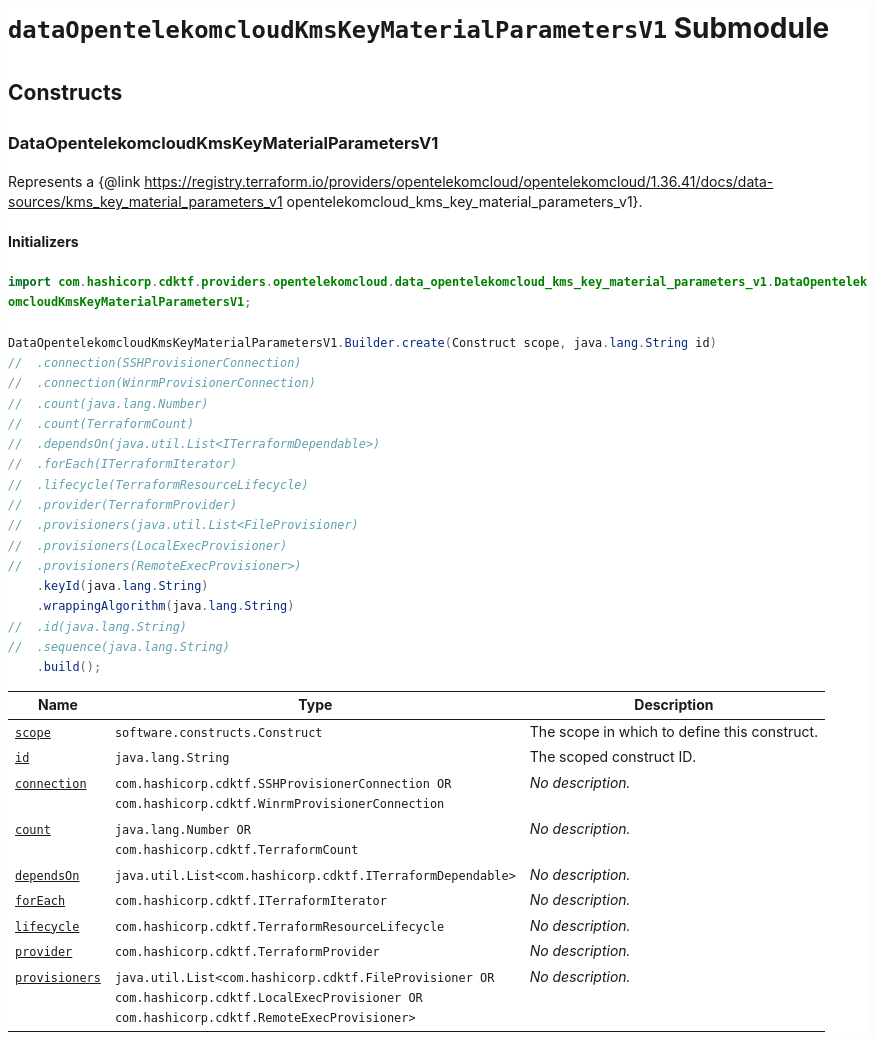 # `dataOpentelekomcloudKmsKeyMaterialParametersV1` Submodule <a name="`dataOpentelekomcloudKmsKeyMaterialParametersV1` Submodule" id="@cdktf/provider-opentelekomcloud.dataOpentelekomcloudKmsKeyMaterialParametersV1"></a>

## Constructs <a name="Constructs" id="Constructs"></a>

### DataOpentelekomcloudKmsKeyMaterialParametersV1 <a name="DataOpentelekomcloudKmsKeyMaterialParametersV1" id="@cdktf/provider-opentelekomcloud.dataOpentelekomcloudKmsKeyMaterialParametersV1.DataOpentelekomcloudKmsKeyMaterialParametersV1"></a>

Represents a {@link https://registry.terraform.io/providers/opentelekomcloud/opentelekomcloud/1.36.41/docs/data-sources/kms_key_material_parameters_v1 opentelekomcloud_kms_key_material_parameters_v1}.

#### Initializers <a name="Initializers" id="@cdktf/provider-opentelekomcloud.dataOpentelekomcloudKmsKeyMaterialParametersV1.DataOpentelekomcloudKmsKeyMaterialParametersV1.Initializer"></a>

```java
import com.hashicorp.cdktf.providers.opentelekomcloud.data_opentelekomcloud_kms_key_material_parameters_v1.DataOpentelekomcloudKmsKeyMaterialParametersV1;

DataOpentelekomcloudKmsKeyMaterialParametersV1.Builder.create(Construct scope, java.lang.String id)
//  .connection(SSHProvisionerConnection)
//  .connection(WinrmProvisionerConnection)
//  .count(java.lang.Number)
//  .count(TerraformCount)
//  .dependsOn(java.util.List<ITerraformDependable>)
//  .forEach(ITerraformIterator)
//  .lifecycle(TerraformResourceLifecycle)
//  .provider(TerraformProvider)
//  .provisioners(java.util.List<FileProvisioner)
//  .provisioners(LocalExecProvisioner)
//  .provisioners(RemoteExecProvisioner>)
    .keyId(java.lang.String)
    .wrappingAlgorithm(java.lang.String)
//  .id(java.lang.String)
//  .sequence(java.lang.String)
    .build();
```

| **Name** | **Type** | **Description** |
| --- | --- | --- |
| <code><a href="#@cdktf/provider-opentelekomcloud.dataOpentelekomcloudKmsKeyMaterialParametersV1.DataOpentelekomcloudKmsKeyMaterialParametersV1.Initializer.parameter.scope">scope</a></code> | <code>software.constructs.Construct</code> | The scope in which to define this construct. |
| <code><a href="#@cdktf/provider-opentelekomcloud.dataOpentelekomcloudKmsKeyMaterialParametersV1.DataOpentelekomcloudKmsKeyMaterialParametersV1.Initializer.parameter.id">id</a></code> | <code>java.lang.String</code> | The scoped construct ID. |
| <code><a href="#@cdktf/provider-opentelekomcloud.dataOpentelekomcloudKmsKeyMaterialParametersV1.DataOpentelekomcloudKmsKeyMaterialParametersV1.Initializer.parameter.connection">connection</a></code> | <code>com.hashicorp.cdktf.SSHProvisionerConnection OR com.hashicorp.cdktf.WinrmProvisionerConnection</code> | *No description.* |
| <code><a href="#@cdktf/provider-opentelekomcloud.dataOpentelekomcloudKmsKeyMaterialParametersV1.DataOpentelekomcloudKmsKeyMaterialParametersV1.Initializer.parameter.count">count</a></code> | <code>java.lang.Number OR com.hashicorp.cdktf.TerraformCount</code> | *No description.* |
| <code><a href="#@cdktf/provider-opentelekomcloud.dataOpentelekomcloudKmsKeyMaterialParametersV1.DataOpentelekomcloudKmsKeyMaterialParametersV1.Initializer.parameter.dependsOn">dependsOn</a></code> | <code>java.util.List<com.hashicorp.cdktf.ITerraformDependable></code> | *No description.* |
| <code><a href="#@cdktf/provider-opentelekomcloud.dataOpentelekomcloudKmsKeyMaterialParametersV1.DataOpentelekomcloudKmsKeyMaterialParametersV1.Initializer.parameter.forEach">forEach</a></code> | <code>com.hashicorp.cdktf.ITerraformIterator</code> | *No description.* |
| <code><a href="#@cdktf/provider-opentelekomcloud.dataOpentelekomcloudKmsKeyMaterialParametersV1.DataOpentelekomcloudKmsKeyMaterialParametersV1.Initializer.parameter.lifecycle">lifecycle</a></code> | <code>com.hashicorp.cdktf.TerraformResourceLifecycle</code> | *No description.* |
| <code><a href="#@cdktf/provider-opentelekomcloud.dataOpentelekomcloudKmsKeyMaterialParametersV1.DataOpentelekomcloudKmsKeyMaterialParametersV1.Initializer.parameter.provider">provider</a></code> | <code>com.hashicorp.cdktf.TerraformProvider</code> | *No description.* |
| <code><a href="#@cdktf/provider-opentelekomcloud.dataOpentelekomcloudKmsKeyMaterialParametersV1.DataOpentelekomcloudKmsKeyMaterialParametersV1.Initializer.parameter.provisioners">provisioners</a></code> | <code>java.util.List<com.hashicorp.cdktf.FileProvisioner OR com.hashicorp.cdktf.LocalExecProvisioner OR com.hashicorp.cdktf.RemoteExecProvisioner></code> | *No description.* |